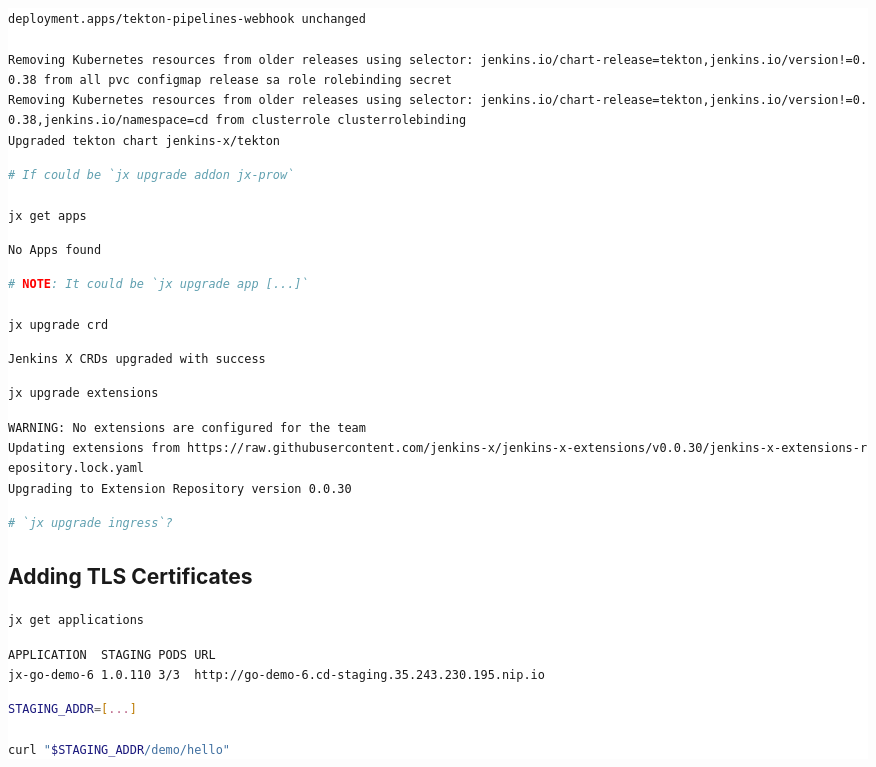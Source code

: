 ```
deployment.apps/tekton-pipelines-webhook unchanged

Removing Kubernetes resources from older releases using selector: jenkins.io/chart-release=tekton,jenkins.io/version!=0.0.38 from all pvc configmap release sa role rolebinding secret
Removing Kubernetes resources from older releases using selector: jenkins.io/chart-release=tekton,jenkins.io/version!=0.0.38,jenkins.io/namespace=cd from clusterrole clusterrolebinding
Upgraded tekton chart jenkins-x/tekton
```

```bash
# If could be `jx upgrade addon jx-prow`

jx get apps
```

```
No Apps found
```

```bash
# NOTE: It could be `jx upgrade app [...]`

jx upgrade crd
```

```
Jenkins X CRDs upgraded with success
```

```bash
jx upgrade extensions
```

```
WARNING: No extensions are configured for the team
Updating extensions from https://raw.githubusercontent.com/jenkins-x/jenkins-x-extensions/v0.0.30/jenkins-x-extensions-repository.lock.yaml
Upgrading to Extension Repository version 0.0.30
```

```bash
# `jx upgrade ingress`?
```

## Adding TLS Certificates

```bash 
jx get applications
```

```
APPLICATION  STAGING PODS URL
jx-go-demo-6 1.0.110 3/3  http://go-demo-6.cd-staging.35.243.230.195.nip.io
```

```bash
STAGING_ADDR=[...]

curl "$STAGING_ADDR/demo/hello"
```
